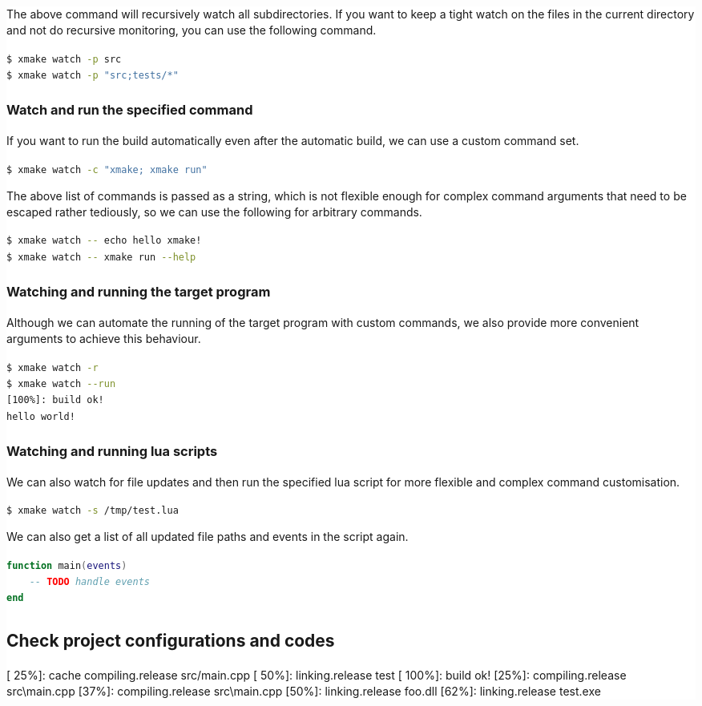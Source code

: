 The above command will recursively watch all subdirectories. If you want to keep a tight watch on the files in the current directory and not do recursive monitoring, you can use the following command.

```bash
$ xmake watch -p src
$ xmake watch -p "src;tests/*"
```

### Watch and run the specified command

If you want to run the build automatically even after the automatic build, we can use a custom command set.

```bash
$ xmake watch -c "xmake; xmake run"
```

The above list of commands is passed as a string, which is not flexible enough for complex command arguments that need to be escaped rather tediously, so we can use the following for arbitrary commands.

```bash
$ xmake watch -- echo hello xmake!
$ xmake watch -- xmake run --help
```

### Watching and running the target program

Although we can automate the running of the target program with custom commands, we also provide more convenient arguments to achieve this behaviour.

```bash
$ xmake watch -r
$ xmake watch --run
[100%]: build ok!
hello world!
```

### Watching and running lua scripts

We can also watch for file updates and then run the specified lua script for more flexible and complex command customisation.

```bash
$ xmake watch -s /tmp/test.lua
```

We can also get a list of all updated file paths and events in the script again.

```lua
function main(events)
    -- TODO handle events
end
```

## Check project configurations and codes


[ 25%]: cache compiling.release src/main.cpp
[ 50%]: linking.release test
[ 100%]: build ok!
[25%]: compiling.release src\main.cpp
[37%]: compiling.release src\main.cpp
[50%]: linking.release foo.dll
[62%]: linking.release test.exe